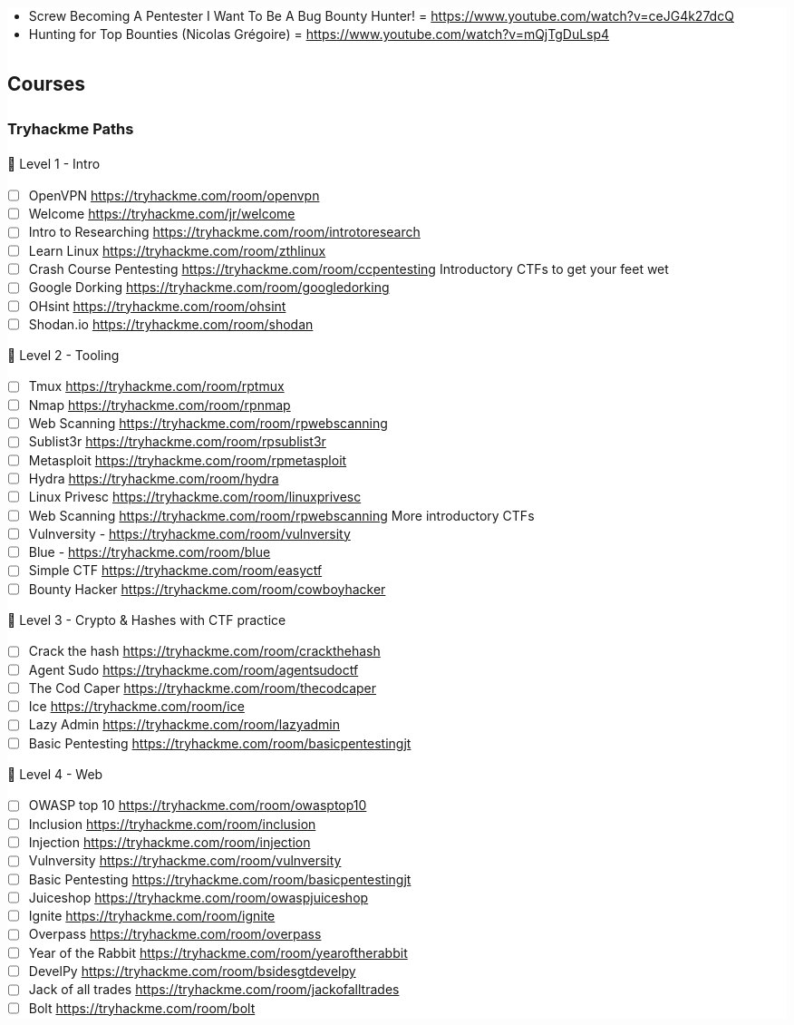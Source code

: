 - Screw Becoming A Pentester I Want To Be A Bug Bounty Hunter! = https://www.youtube.com/watch?v=ceJG4k27dcQ
- Hunting for Top Bounties (Nicolas Grégoire) = https://www.youtube.com/watch?v=mQjTgDuLsp4


## Courses
### Tryhackme Paths

🦚 Level 1 - Intro

- [ ] OpenVPN https://tryhackme.com/room/openvpn
- [ ] Welcome https://tryhackme.com/jr/welcome
- [ ] Intro to Researching https://tryhackme.com/room/introtoresearch
- [ ] Learn Linux https://tryhackme.com/room/zthlinux
- [ ] Crash Course Pentesting https://tryhackme.com/room/ccpentesting
Introductory CTFs to get your feet wet
- [ ] Google Dorking https://tryhackme.com/room/googledorking
- [ ] OHsint https://tryhackme.com/room/ohsint
- [ ] Shodan.io https://tryhackme.com/room/shodan

🦚 Level 2 - Tooling

- [ ] Tmux https://tryhackme.com/room/rptmux
- [ ] Nmap https://tryhackme.com/room/rpnmap
- [ ] Web Scanning https://tryhackme.com/room/rpwebscanning
- [ ] Sublist3r https://tryhackme.com/room/rpsublist3r
- [ ] Metasploit https://tryhackme.com/room/rpmetasploit
- [ ] Hydra https://tryhackme.com/room/hydra
- [ ] Linux Privesc https://tryhackme.com/room/linuxprivesc
- [ ] Web Scanning https://tryhackme.com/room/rpwebscanning
More introductory CTFs
- [ ] Vulnversity - https://tryhackme.com/room/vulnversity
- [ ] Blue - https://tryhackme.com/room/blue
- [ ] Simple CTF https://tryhackme.com/room/easyctf
- [ ] Bounty Hacker https://tryhackme.com/room/cowboyhacker

🦚 Level 3 - Crypto & Hashes with CTF practice

- [ ] Crack the hash https://tryhackme.com/room/crackthehash
- [ ] Agent Sudo https://tryhackme.com/room/agentsudoctf
- [ ] The Cod Caper https://tryhackme.com/room/thecodcaper
- [ ] Ice https://tryhackme.com/room/ice
- [ ] Lazy Admin https://tryhackme.com/room/lazyadmin
- [ ] Basic Pentesting https://tryhackme.com/room/basicpentestingjt

🦚 Level 4 - Web

- [ ] OWASP top 10 https://tryhackme.com/room/owasptop10
- [ ] Inclusion https://tryhackme.com/room/inclusion
- [ ] Injection https://tryhackme.com/room/injection
- [ ] Vulnversity https://tryhackme.com/room/vulnversity
- [ ] Basic Pentesting https://tryhackme.com/room/basicpentestingjt
- [ ] Juiceshop https://tryhackme.com/room/owaspjuiceshop
- [ ] Ignite https://tryhackme.com/room/ignite
- [ ] Overpass https://tryhackme.com/room/overpass
- [ ] Year of the Rabbit https://tryhackme.com/room/yearoftherabbit
- [ ] DevelPy https://tryhackme.com/room/bsidesgtdevelpy
- [ ] Jack of all trades https://tryhackme.com/room/jackofalltrades
- [ ] Bolt https://tryhackme.com/room/bolt
